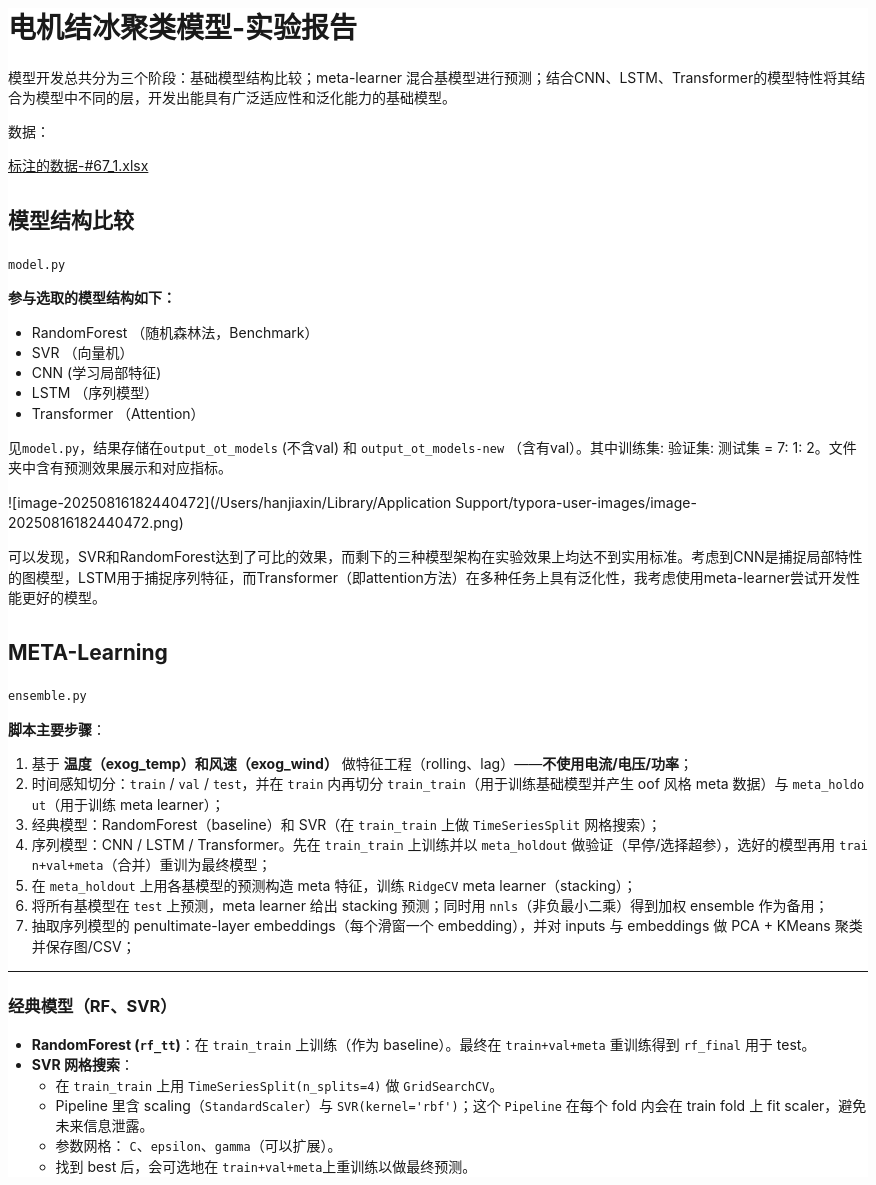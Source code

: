 # 电机结冰聚类模型-实验报告

模型开发总共分为三个阶段：基础模型结构比较；meta-learner 混合基模型进行预测；结合CNN、LSTM、Transformer的模型特性将其结合为模型中不同的层，开发出能具有广泛适应性和泛化能力的基础模型。

数据： 

 [标注的数据-#67_1.xlsx](ecotrans-main/标注的数据-#67_1.xlsx) 



## 模型结构比较

`model.py`

**参与选取的模型结构如下：**

- RandomForest （随机森林法，Benchmark）
- SVR （向量机）
- CNN (学习局部特征)
- LSTM （序列模型）
- Transformer （Attention）

见`model.py`，结果存储在`output_ot_models` (不含val) 和 `output_ot_models-new` （含有val）。其中训练集: 验证集: 测试集 = 7: 1: 2。文件夹中含有预测效果展示和对应指标。

![image-20250816182440472](/Users/hanjiaxin/Library/Application Support/typora-user-images/image-20250816182440472.png)

可以发现，SVR和RandomForest达到了可比的效果，而剩下的三种模型架构在实验效果上均达不到实用标准。考虑到CNN是捕捉局部特性的图模型，LSTM用于捕捉序列特征，而Transformer（即attention方法）在多种任务上具有泛化性，我考虑使用meta-learner尝试开发性能更好的模型。



## META-Learning

`ensemble.py`

**脚本主要步骤**：

1. 基于 **温度（exog_temp）和风速（exog_wind）** 做特征工程（rolling、lag）——**不使用电流/电压/功率**；
3. 时间感知切分：`train` / `val` / `test`，并在 `train` 内再切分 `train_train`（用于训练基础模型并产生 oof 风格 meta 数据）与 `meta_holdout`（用于训练 meta learner）；
4. 经典模型：RandomForest（baseline）和 SVR（在 `train_train` 上做 `TimeSeriesSplit` 网格搜索）；
5. 序列模型：CNN / LSTM / Transformer。先在 `train_train` 上训练并以 `meta_holdout` 做验证（早停/选择超参），选好的模型再用 `train+val+meta`（合并）重训为最终模型；
6. 在 `meta_holdout` 上用各基模型的预测构造 meta 特征，训练 `RidgeCV` meta learner（stacking）；
7. 将所有基模型在 `test` 上预测，meta learner 给出 stacking 预测；同时用 `nnls`（非负最小二乘）得到加权 ensemble 作为备用；
8. 抽取序列模型的 penultimate-layer embeddings（每个滑窗一个 embedding），并对 inputs 与 embeddings 做 PCA + KMeans 聚类并保存图/CSV；

------

### 经典模型（RF、SVR）

- **RandomForest (`rf_tt`)**：在 `train_train` 上训练（作为 baseline）。最终在 `train+val+meta` 重训练得到 `rf_final` 用于 test。
- **SVR 网格搜索**：
  - 在 `train_train` 上用 `TimeSeriesSplit(n_splits=4)` 做 `GridSearchCV`。
  - Pipeline 里含 scaling（`StandardScaler`）与 `SVR(kernel='rbf')`；这个 `Pipeline` 在每个 fold 内会在 train fold 上 fit scaler，避免未来信息泄露。
  - 参数网格： `C`、`epsilon`、`gamma`（可以扩展）。
  - 找到 best 后，会可选地在 `train+val+meta`上重训练以做最终预测。
